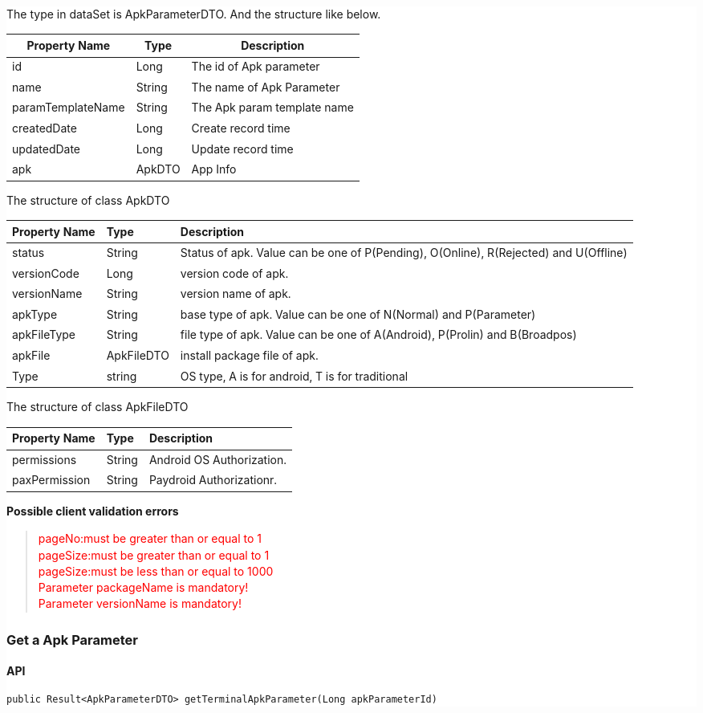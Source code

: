 The type in dataSet is ApkParameterDTO. And the structure like below.

| Property Name     | Type   | Description                 |
| ----------------- | ------ | --------------------------- |
| id                | Long   | The id of Apk parameter     |
| name              | String | The name of Apk Parameter   |
| paramTemplateName | String | The Apk param template name |
| createdDate       | Long   | Create record time          |
| updatedDate       | Long   | Update record time          |
| apk               | ApkDTO | App Info                    |

The structure of class ApkDTO

| Property Name | Type       | Description                                                  |
| :------------ | :--------- | :----------------------------------------------------------- |
| status        | String     | Status of apk. Value can be one of P(Pending), O(Online), R(Rejected) and U(Offline) |
| versionCode   | Long       | version code of apk.                                         |
| versionName   | String     | version name of apk.                                         |
| apkType       | String     | base type of apk. Value can be one of N(Normal) and P(Parameter) |
| apkFileType   | String     | file type of apk. Value can be one of A(Android), P(Prolin) and B(Broadpos) |
| apkFile       | ApkFileDTO | install package file of apk.                                 |
| Type       | string | OS type, A is for android, T is for traditional                |

The structure of class ApkFileDTO

| Property Name | Type   | Description               |
| :------------ | :----- | :------------------------ |
| permissions   | String | Android OS Authorization. |
| paxPermission | String | Paydroid Authorizationr.  |

**Possible client validation errors**  

> <font color=red>pageNo:must be greater than or equal to 1</font>   
> <font color=red>pageSize:must be greater than or equal to 1</font>   
> <font color=red>pageSize:must be less than or equal to 1000</font>  
> <font color=red>Parameter packageName is mandatory!</font>  
> <font color=red>Parameter versionName is mandatory!</font>  



### Get a Apk Parameter

**API**

```
public Result<ApkParameterDTO> getTerminalApkParameter(Long apkParameterId)
```
